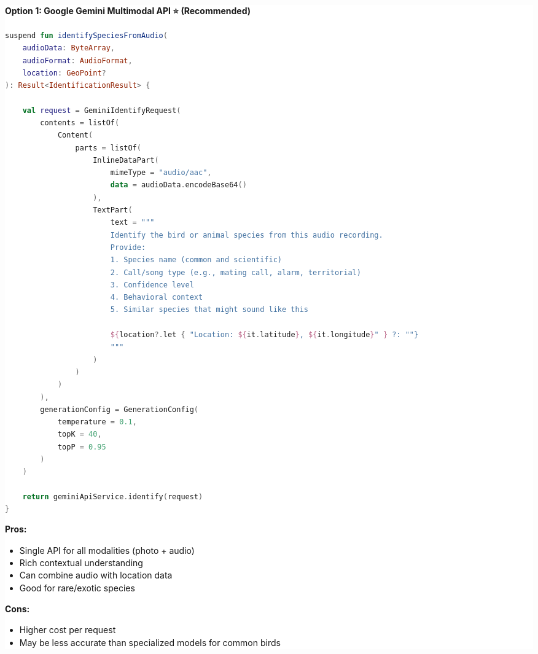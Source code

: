 #### Option 1: Google Gemini Multimodal API ⭐ (Recommended)
```kotlin
suspend fun identifySpeciesFromAudio(
    audioData: ByteArray,
    audioFormat: AudioFormat,
    location: GeoPoint?
): Result<IdentificationResult> {

    val request = GeminiIdentifyRequest(
        contents = listOf(
            Content(
                parts = listOf(
                    InlineDataPart(
                        mimeType = "audio/aac",
                        data = audioData.encodeBase64()
                    ),
                    TextPart(
                        text = """
                        Identify the bird or animal species from this audio recording.
                        Provide:
                        1. Species name (common and scientific)
                        2. Call/song type (e.g., mating call, alarm, territorial)
                        3. Confidence level
                        4. Behavioral context
                        5. Similar species that might sound like this

                        ${location?.let { "Location: ${it.latitude}, ${it.longitude}" } ?: ""}
                        """
                    )
                )
            )
        ),
        generationConfig = GenerationConfig(
            temperature = 0.1,
            topK = 40,
            topP = 0.95
        )
    )

    return geminiApiService.identify(request)
}
```

**Pros:**
- Single API for all modalities (photo + audio)
- Rich contextual understanding
- Can combine audio with location data
- Good for rare/exotic species

**Cons:**
- Higher cost per request
- May be less accurate than specialized models for common birds

